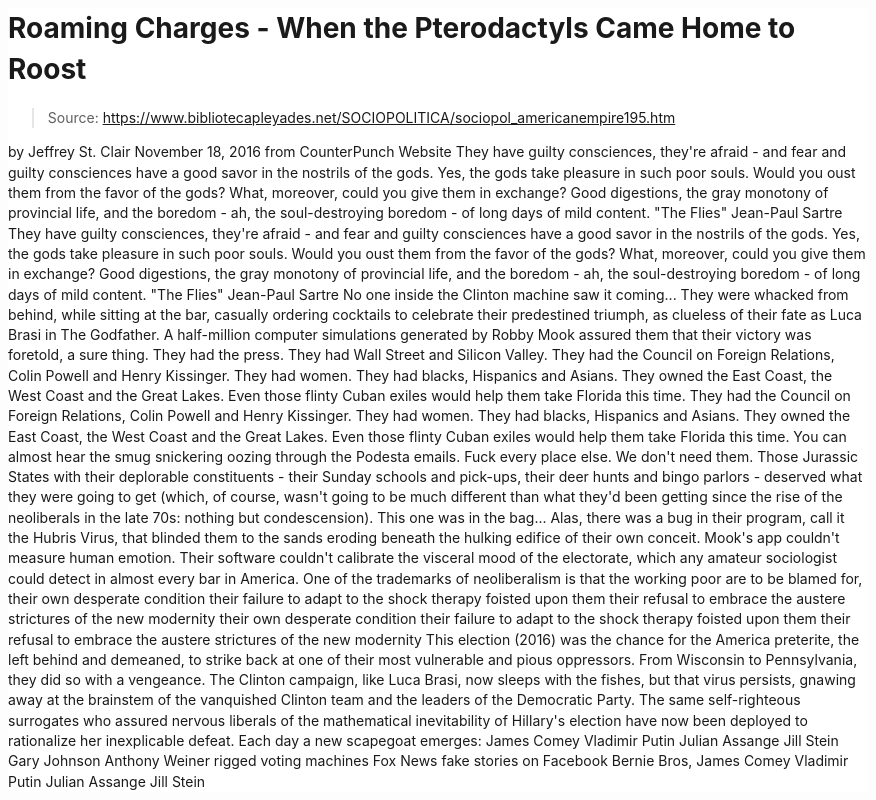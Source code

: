 # Roaming Charges - When the Pterodactyls Came Home to Roost

> Source: https://www.bibliotecapleyades.net/SOCIOPOLITICA/sociopol_americanempire195.htm

by Jeffrey St. Clair November 18, 2016
from CounterPunch Website
They have guilty consciences, they're afraid - and fear and guilty consciences have a good savor in the nostrils of the gods. Yes, the gods take pleasure in such poor souls. Would you oust them from the favor of the gods? What, moreover, could you give them in exchange? Good digestions, the gray monotony of provincial life, and the boredom - ah, the soul-destroying boredom - of long days of mild content. "The Flies" Jean-Paul Sartre
They have guilty consciences, they're afraid - and fear and guilty consciences have a good savor in the nostrils of the gods.
Yes, the gods take pleasure in such poor souls.
Would you oust them from the favor of the gods? What, moreover, could you give them in exchange?
Good digestions, the gray monotony of provincial life, and the boredom - ah, the soul-destroying boredom - of long days of mild content. "The Flies"
Jean-Paul Sartre
No one inside the Clinton machine saw it coming...
They were whacked from behind, while sitting at the bar, casually ordering cocktails to celebrate their predestined triumph, as clueless of their fate as Luca Brasi in The Godfather. A half-million computer simulations generated by Robby Mook assured them that their victory was foretold, a sure thing. They had the press. They had Wall Street and Silicon Valley.
They had the Council on Foreign Relations, Colin Powell and Henry Kissinger. They had women. They had blacks, Hispanics and Asians. They owned the East Coast, the West Coast and the Great Lakes. Even those flinty Cuban exiles would help them take Florida this time.
They had the Council on Foreign Relations, Colin Powell and Henry Kissinger.
They had women.
They had blacks, Hispanics and Asians.
They owned the East Coast, the West Coast and the Great Lakes.
Even those flinty Cuban exiles would help them take Florida this time.
You can almost hear the smug snickering oozing through the Podesta emails. Fuck every place else. We don't need them.
Those Jurassic States with their deplorable constituents - their Sunday schools and pick-ups, their deer hunts and bingo parlors - deserved what they were going to get (which, of course, wasn't going to be much different than what they'd been getting since the rise of the neoliberals in the late 70s: nothing but condescension).
This one was in the bag... Alas, there was a bug in their program, call it the Hubris Virus, that blinded them to the sands eroding beneath the hulking edifice of their own conceit. Mook's app couldn't measure human emotion.
Their software couldn't calibrate the visceral mood of the electorate, which any amateur sociologist could detect in almost every bar in America. One of the trademarks of neoliberalism is that the working poor are to be blamed for,
their own desperate condition their failure to adapt to the shock therapy foisted upon them their refusal to embrace the austere strictures of the new modernity
their own desperate condition
their failure to adapt to the shock therapy foisted upon them
their refusal to embrace the austere strictures of the new modernity
This election (2016) was the chance for the America preterite, the left behind and demeaned, to strike back at one of their most vulnerable and pious oppressors.
From Wisconsin to Pennsylvania, they did so with a vengeance. The Clinton campaign, like Luca Brasi, now sleeps with the fishes, but that virus persists, gnawing away at the brainstem of the vanquished Clinton team and the leaders of the Democratic Party.
The same self-righteous surrogates who assured nervous liberals of the mathematical inevitability of Hillary's election have now been deployed to rationalize her inexplicable defeat. Each day a new scapegoat emerges:
James Comey Vladimir Putin Julian Assange Jill Stein Gary Johnson Anthony Weiner rigged voting machines Fox News fake stories on Facebook Bernie Bros,
James Comey
Vladimir Putin
Julian Assange
Jill Stein